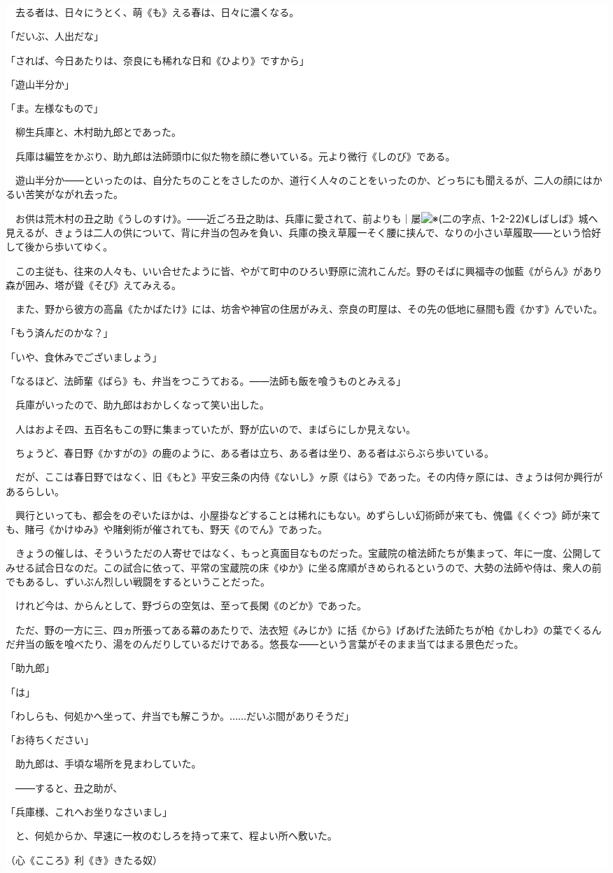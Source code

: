 　去る者は、日々にうとく、萌《も》える春は、日々に濃くなる。

「だいぶ、人出だな」

「されば、今日あたりは、奈良にも稀れな日和《ひより》ですから」

「遊山半分か」

「ま。左様なもので」

　柳生兵庫と、木村助九郎とであった。

　兵庫は編笠をかぶり、助九郎は法師頭巾に似た物を顔に巻いている。元より微行《しのび》である。

　遊山半分か――といったのは、自分たちのことをさしたのか、道行く人々のことをいったのか、どっちにも聞えるが、二人の顔にはかるい苦笑がながれ去った。

　お供は荒木村の丑之助《うしのすけ》。――近ごろ丑之助は、兵庫に愛されて、前よりも｜屡![※(二の字点、1-2-22)](https://www.aozora.gr.jp/cards/001562/files/../../../gaiji/1-02/1-02-22.png)《しばしば》城へ見えるが、きょうは二人の供について、背に弁当の包みを負い、兵庫の換え草履一そく腰に挟んで、なりの小さい草履取――という恰好して後から歩いてゆく。

　この主従も、往来の人々も、いい合せたように皆、やがて町中のひろい野原に流れこんだ。野のそばに興福寺の伽藍《がらん》があり森が囲み、塔が聳《そび》えてみえる。

　また、野から彼方の高畠《たかばたけ》には、坊舎や神官の住居がみえ、奈良の町屋は、その先の低地に昼間も霞《かす》んでいた。

「もう済んだのかな？」

「いや、食休みでございましょう」

「なるほど、法師輩《ばら》も、弁当をつこうておる。――法師も飯を喰うものとみえる」

　兵庫がいったので、助九郎はおかしくなって笑い出した。

　人はおよそ四、五百名もこの野に集まっていたが、野が広いので、まばらにしか見えない。

　ちょうど、春日野《かすがの》の鹿のように、ある者は立ち、ある者は坐り、ある者はぶらぶら歩いている。

　だが、ここは春日野ではなく、旧《もと》平安三条の内侍《ないし》ヶ原《はら》であった。その内侍ヶ原には、きょうは何か興行があるらしい。

　興行といっても、都会をのぞいたほかは、小屋掛などすることは稀れにもない。めずらしい幻術師が来ても、傀儡《くぐつ》師が来ても、賭弓《かけゆみ》や賭剣術が催されても、野天《のでん》であった。

　きょうの催しは、そういうただの人寄せではなく、もっと真面目なものだった。宝蔵院の槍法師たちが集まって、年に一度、公開してみせる試合日なのだ。この試合に依って、平常の宝蔵院の床《ゆか》に坐る席順がきめられるというので、大勢の法師や侍は、衆人の前でもあるし、ずいぶん烈しい戦闘をするということだった。

　けれど今は、からんとして、野づらの空気は、至って長閑《のどか》であった。

　ただ、野の一方に三、四ヵ所張ってある幕のあたりで、法衣短《みじか》に括《から》げあげた法師たちが柏《かしわ》の葉でくるんだ弁当の飯を喰べたり、湯をのんだりしているだけである。悠長な――という言葉がそのまま当てはまる景色だった。

「助九郎」

「は」

「わしらも、何処かへ坐って、弁当でも解こうか。……だいぶ間がありそうだ」

「お待ちください」

　助九郎は、手頃な場所を見まわしていた。

　――すると、丑之助が、

「兵庫様、これへお坐りなさいまし」

　と、何処からか、早速に一枚のむしろを持って来て、程よい所へ敷いた。

（心《こころ》利《き》きたる奴）
